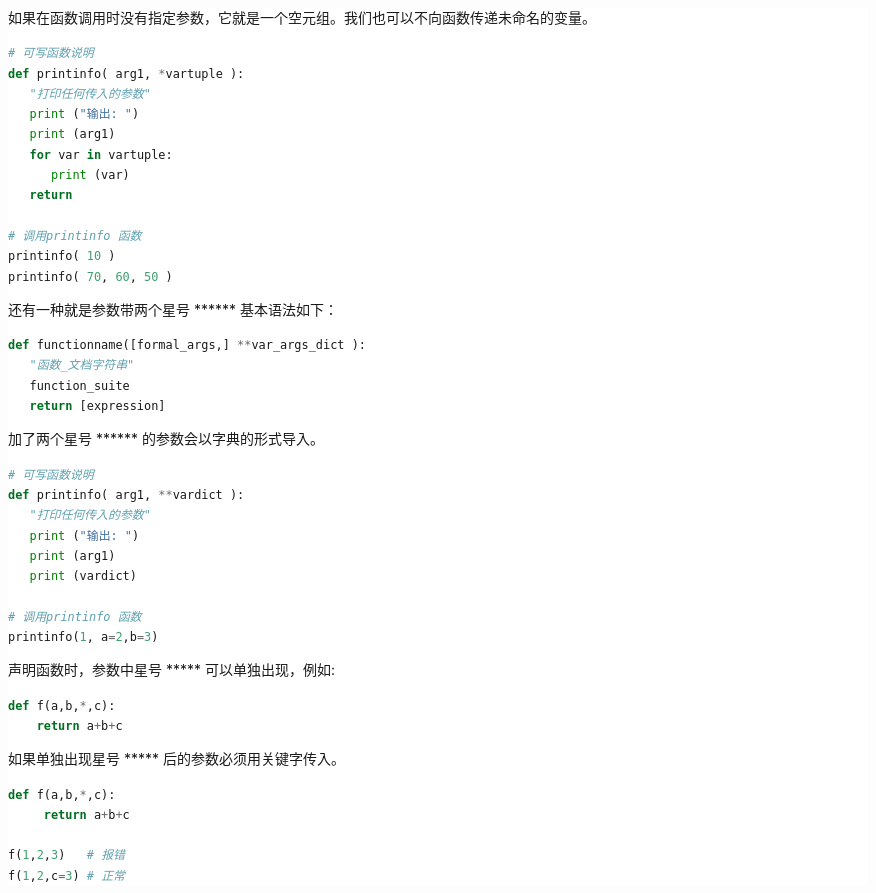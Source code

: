 

如果在函数调用时没有指定参数，它就是一个空元组。我们也可以不向函数传递未命名的变量。

```python
# 可写函数说明
def printinfo( arg1, *vartuple ):
   "打印任何传入的参数"
   print ("输出: ")
   print (arg1)
   for var in vartuple:
      print (var)
   return
 
# 调用printinfo 函数
printinfo( 10 )
printinfo( 70, 60, 50 )
```



还有一种就是参数带两个星号 ****** 基本语法如下：

```python
def functionname([formal_args,] **var_args_dict ):
   "函数_文档字符串"
   function_suite
   return [expression]
```

加了两个星号 ****** 的参数会以字典的形式导入。

```python
# 可写函数说明
def printinfo( arg1, **vardict ):
   "打印任何传入的参数"
   print ("输出: ")
   print (arg1)
   print (vardict)
 
# 调用printinfo 函数
printinfo(1, a=2,b=3)
```



声明函数时，参数中星号 ***** 可以单独出现，例如:

```python
def f(a,b,*,c):
    return a+b+c
```

如果单独出现星号 ***** 后的参数必须用关键字传入。

```python
def f(a,b,*,c):
     return a+b+c
 
f(1,2,3)   # 报错
f(1,2,c=3) # 正常
```
